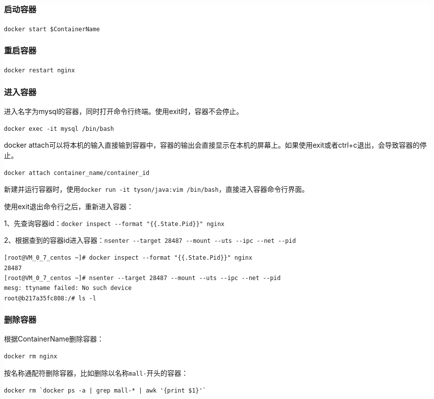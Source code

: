 <a name="b093c1c3"></a>
### 启动容器

```
docker start $ContainerName
```

<a name="fbf624a8"></a>
### 重启容器

```
docker restart nginx
```

<a name="51fddac8"></a>
### 进入容器

进入名字为mysql的容器，同时打开命令行终端。使用exit时，容器不会停止。

```
docker exec -it mysql /bin/bash
```

docker attach可以将本机的输入直接输到容器中，容器的输出会直接显示在本机的屏幕上。如果使用exit或者ctrl+c退出，会导致容器的停止。

```
docker attach container_name/container_id
```

新建并运行容器时，使用`docker run -it tyson/java:vim /bin/bash`，直接进入容器命令行界面。

使用exit退出命令行之后，重新进入容器：

1、先查询容器id：`docker inspect --format "{{.State.Pid}}" nginx`

2、根据查到的容器id进入容器：`nsenter --target 28487 --mount --uts --ipc --net --pid`

```
[root@VM_0_7_centos ~]# docker inspect --format "{{.State.Pid}}" nginx
28487
[root@VM_0_7_centos ~]# nsenter --target 28487 --mount --uts --ipc --net --pid
mesg: ttyname failed: No such device
root@b217a35fc808:/# ls -l
```

<a name="860aaf3e"></a>
### 删除容器

根据ContainerName删除容器：

```
docker rm nginx
```

按名称通配符删除容器，比如删除以名称`mall-`开头的容器：

```
docker rm `docker ps -a | grep mall-* | awk '{print $1}'`
```
